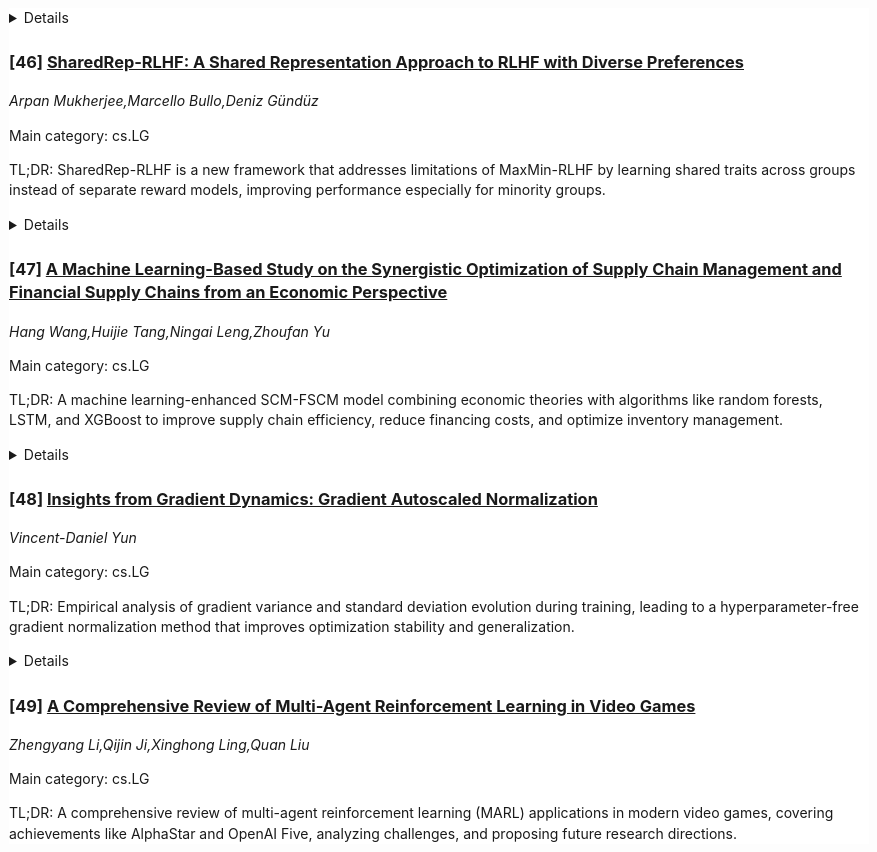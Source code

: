 
<details><summary>Details</summary></details>


### [46] [SharedRep-RLHF: A Shared Representation Approach to RLHF with Diverse Preferences](https://arxiv.org/abs/2509.03672)
*Arpan Mukherjee,Marcello Bullo,Deniz Gündüz*

Main category: cs.LG

TL;DR: SharedRep-RLHF is a new framework that addresses limitations of MaxMin-RLHF by learning shared traits across groups instead of separate reward models, improving performance especially for minority groups.


<details><summary>Details</summary></details>


### [47] [A Machine Learning-Based Study on the Synergistic Optimization of Supply Chain Management and Financial Supply Chains from an Economic Perspective](https://arxiv.org/abs/2509.03673)
*Hang Wang,Huijie Tang,Ningai Leng,Zhoufan Yu*

Main category: cs.LG

TL;DR: A machine learning-enhanced SCM-FSCM model combining economic theories with algorithms like random forests, LSTM, and XGBoost to improve supply chain efficiency, reduce financing costs, and optimize inventory management.


<details><summary>Details</summary></details>


### [48] [Insights from Gradient Dynamics: Gradient Autoscaled Normalization](https://arxiv.org/abs/2509.03677)
*Vincent-Daniel Yun*

Main category: cs.LG

TL;DR: Empirical analysis of gradient variance and standard deviation evolution during training, leading to a hyperparameter-free gradient normalization method that improves optimization stability and generalization.


<details><summary>Details</summary></details>


### [49] [A Comprehensive Review of Multi-Agent Reinforcement Learning in Video Games](https://arxiv.org/abs/2509.03682)
*Zhengyang Li,Qijin Ji,Xinghong Ling,Quan Liu*

Main category: cs.LG

TL;DR: A comprehensive review of multi-agent reinforcement learning (MARL) applications in modern video games, covering achievements like AlphaStar and OpenAI Five, analyzing challenges, and proposing future research directions.
